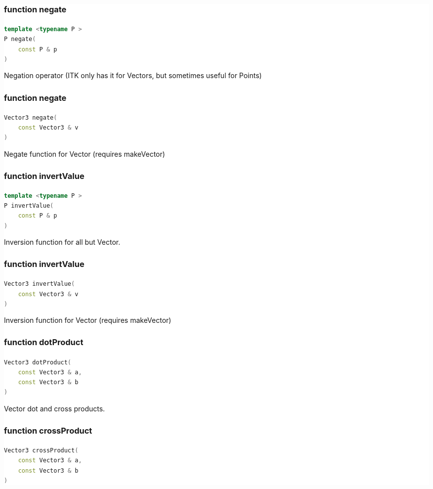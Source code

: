 
### function negate

```cpp
template <typename P >
P negate(
    const P & p
)
```

Negation operator (ITK only has it for Vectors, but sometimes useful for Points) 

### function negate

```cpp
Vector3 negate(
    const Vector3 & v
)
```

Negate function for Vector (requires makeVector) 

### function invertValue

```cpp
template <typename P >
P invertValue(
    const P & p
)
```

Inversion function for all but Vector. 

### function invertValue

```cpp
Vector3 invertValue(
    const Vector3 & v
)
```

Inversion function for Vector (requires makeVector) 

### function dotProduct

```cpp
Vector3 dotProduct(
    const Vector3 & a,
    const Vector3 & b
)
```

Vector dot and cross products. 

### function crossProduct

```cpp
Vector3 crossProduct(
    const Vector3 & a,
    const Vector3 & b
)
```

